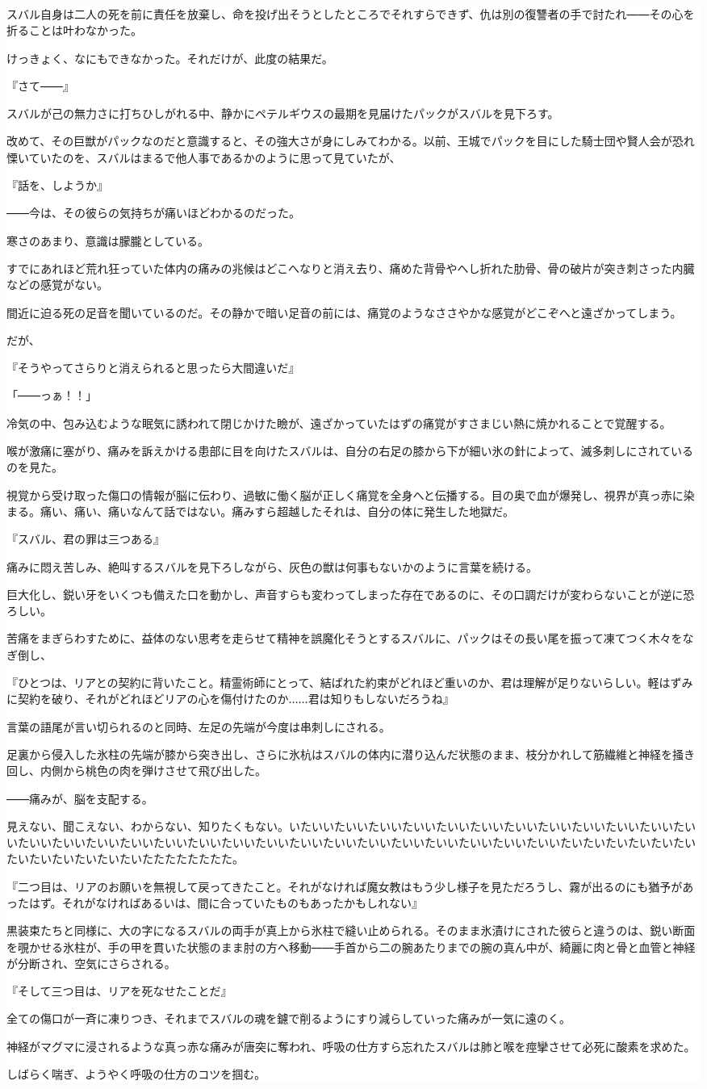 スバル自身は二人の死を前に責任を放棄し、命を投げ出そうとしたところでそれすらできず、仇は別の復讐者の手で討たれ――その心を折ることは叶わなかった。

けっきょく、なにもできなかった。それだけが、此度の結果だ。

『さて――』

スバルが己の無力さに打ちひしがれる中、静かにペテルギウスの最期を見届けたパックがスバルを見下ろす。

改めて、その巨獣がパックなのだと意識すると、その強大さが身にしみてわかる。以前、王城でパックを目にした騎士団や賢人会が恐れ慄いていたのを、スバルはまるで他人事であるかのように思って見ていたが、

『話を、しようか』

――今は、その彼らの気持ちが痛いほどわかるのだった。

寒さのあまり、意識は朦朧としている。

すでにあれほど荒れ狂っていた体内の痛みの兆候はどこへなりと消え去り、痛めた背骨やへし折れた肋骨、骨の破片が突き刺さった内臓などの感覚がない。

間近に迫る死の足音を聞いているのだ。その静かで暗い足音の前には、痛覚のようなささやかな感覚がどこぞへと遠ざかってしまう。

だが、

『そうやってさらりと消えられると思ったら大間違いだ』

「――っぁ！！」

冷気の中、包み込むような眠気に誘われて閉じかけた瞼が、遠ざかっていたはずの痛覚がすさまじい熱に焼かれることで覚醒する。

喉が激痛に塞がり、痛みを訴えかける患部に目を向けたスバルは、自分の右足の膝から下が細い氷の針によって、滅多刺しにされているのを見た。

視覚から受け取った傷口の情報が脳に伝わり、過敏に働く脳が正しく痛覚を全身へと伝播する。目の奥で血が爆発し、視界が真っ赤に染まる。痛い、痛い、痛いなんて話ではない。痛みすら超越したそれは、自分の体に発生した地獄だ。

『スバル、君の罪は三つある』

痛みに悶え苦しみ、絶叫するスバルを見下ろしながら、灰色の獣は何事もないかのように言葉を続ける。

巨大化し、鋭い牙をいくつも備えた口を動かし、声音すらも変わってしまった存在であるのに、その口調だけが変わらないことが逆に恐ろしい。

苦痛をまぎらわすために、益体のない思考を走らせて精神を誤魔化そうとするスバルに、パックはその長い尾を振って凍てつく木々をなぎ倒し、

『ひとつは、リアとの契約に背いたこと。精霊術師にとって、結ばれた約束がどれほど重いのか、君は理解が足りないらしい。軽はずみに契約を破り、それがどれほどリアの心を傷付けたのか……君は知りもしないだろうね』

言葉の語尾が言い切られるのと同時、左足の先端が今度は串刺しにされる。

足裏から侵入した氷柱の先端が膝から突き出し、さらに氷杭はスバルの体内に潜り込んだ状態のまま、枝分かれして筋繊維と神経を掻き回し、内側から桃色の肉を弾けさせて飛び出した。

――痛みが、脳を支配する。

見えない、聞こえない、わからない、知りたくもない。いたいいたいいたいいたいいたいいたいいたいいたいいたいいたいいたいいたいいたいいたいいたいいたいいたいいたいいたいいたいいたいいたいいたいいたいいたいいたいいたいいたいいたいたいたいたいたいたいたいたいたいたいたいたいたたたたたたたた。

『二つ目は、リアのお願いを無視して戻ってきたこと。それがなければ魔女教はもう少し様子を見ただろうし、霧が出るのにも猶予があったはず。それがなければあるいは、間に合っていたものもあったかもしれない』

黒装束たちと同様に、大の字になるスバルの両手が真上から氷柱で縫い止められる。そのまま氷漬けにされた彼らと違うのは、鋭い断面を覗かせる氷柱が、手の甲を貫いた状態のまま肘の方へ移動――手首から二の腕あたりまでの腕の真ん中が、綺麗に肉と骨と血管と神経が分断され、空気にさらされる。

『そして三つ目は、リアを死なせたことだ』

全ての傷口が一斉に凍りつき、それまでスバルの魂を鑢で削るようにすり減らしていった痛みが一気に遠のく。

神経がマグマに浸されるような真っ赤な痛みが唐突に奪われ、呼吸の仕方すら忘れたスバルは肺と喉を痙攣させて必死に酸素を求めた。

しばらく喘ぎ、ようやく呼吸の仕方のコツを掴む。
